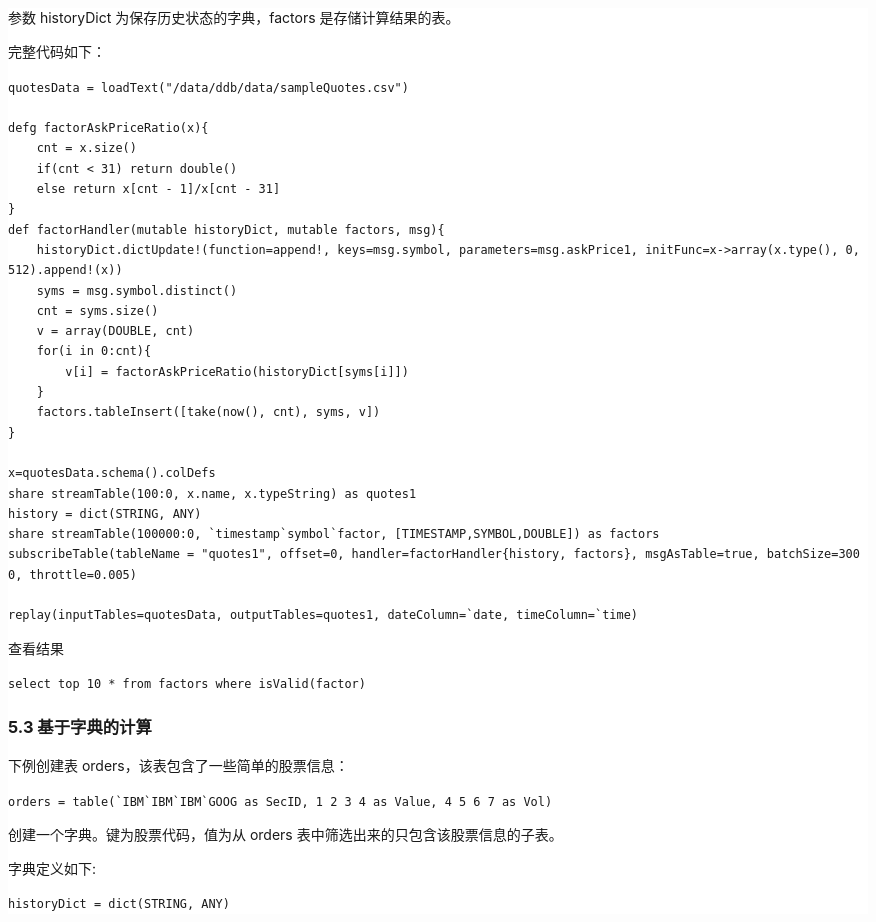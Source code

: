 参数 historyDict 为保存历史状态的字典，factors 是存储计算结果的表。

完整代码如下：

```shell
quotesData = loadText("/data/ddb/data/sampleQuotes.csv")

defg factorAskPriceRatio(x){
	cnt = x.size()
	if(cnt < 31) return double()
	else return x[cnt - 1]/x[cnt - 31]
}
def factorHandler(mutable historyDict, mutable factors, msg){
	historyDict.dictUpdate!(function=append!, keys=msg.symbol, parameters=msg.askPrice1, initFunc=x->array(x.type(), 0, 512).append!(x))
	syms = msg.symbol.distinct()
	cnt = syms.size()
	v = array(DOUBLE, cnt)
	for(i in 0:cnt){
	    v[i] = factorAskPriceRatio(historyDict[syms[i]])
	}
	factors.tableInsert([take(now(), cnt), syms, v])
}

x=quotesData.schema().colDefs
share streamTable(100:0, x.name, x.typeString) as quotes1
history = dict(STRING, ANY)
share streamTable(100000:0, `timestamp`symbol`factor, [TIMESTAMP,SYMBOL,DOUBLE]) as factors
subscribeTable(tableName = "quotes1", offset=0, handler=factorHandler{history, factors}, msgAsTable=true, batchSize=3000, throttle=0.005)

replay(inputTables=quotesData, outputTables=quotes1, dateColumn=`date, timeColumn=`time)
```

查看结果

```shell
select top 10 * from factors where isValid(factor)
```


### 5.3 基于字典的计算

下例创建表 orders，该表包含了一些简单的股票信息：

```shell
orders = table(`IBM`IBM`IBM`GOOG as SecID, 1 2 3 4 as Value, 4 5 6 7 as Vol)
```

创建一个字典。键为股票代码，值为从 orders 表中筛选出来的只包含该股票信息的子表。

字典定义如下:

```shell
historyDict = dict(STRING, ANY)
```
